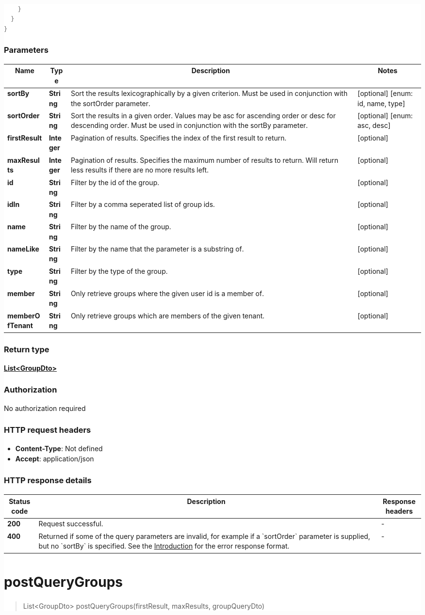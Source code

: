 ```java
    }
  }
}
```

### Parameters

Name | Type | Description  | Notes
------------- | ------------- | ------------- | -------------
 **sortBy** | **String**| Sort the results lexicographically by a given criterion. Must be used in conjunction with the sortOrder parameter. | [optional] [enum: id, name, type]
 **sortOrder** | **String**| Sort the results in a given order. Values may be asc for ascending order or desc for descending order. Must be used in conjunction with the sortBy parameter. | [optional] [enum: asc, desc]
 **firstResult** | **Integer**| Pagination of results. Specifies the index of the first result to return. | [optional]
 **maxResults** | **Integer**| Pagination of results. Specifies the maximum number of results to return. Will return less results if there are no more results left. | [optional]
 **id** | **String**| Filter by the id of the group. | [optional]
 **idIn** | **String**| Filter by a comma seperated list of group ids. | [optional]
 **name** | **String**| Filter by the name of the group. | [optional]
 **nameLike** | **String**| Filter by the name that the parameter is a substring of. | [optional]
 **type** | **String**| Filter by the type of the group. | [optional]
 **member** | **String**| Only retrieve groups where the given user id is a member of. | [optional]
 **memberOfTenant** | **String**| Only retrieve groups which are members of the given tenant. | [optional]

### Return type

[**List&lt;GroupDto&gt;**](GroupDto.md)

### Authorization

No authorization required

### HTTP request headers

 - **Content-Type**: Not defined
 - **Accept**: application/json

### HTTP response details
| Status code | Description | Response headers |
|-------------|-------------|------------------|
**200** | Request successful. |  -  |
**400** | Returned if some of the query parameters are invalid, for example if a &#x60;sortOrder&#x60; parameter is supplied, but no &#x60;sortBy&#x60; is specified. See the [Introduction](https://docs.camunda.org/manual/7.18/reference/rest/overview/#error-handling) for the error response format. |  -  |

<a name="postQueryGroups"></a>
# **postQueryGroups**
> List&lt;GroupDto&gt; postQueryGroups(firstResult, maxResults, groupQueryDto)
